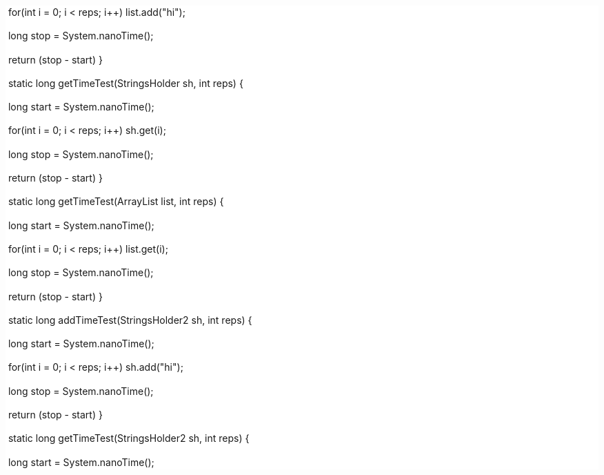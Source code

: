 ​              for(int i = 0; i < reps; i++) list.add("hi");

​              long stop = System.nanoTime();

​              return (stop - start)     }

​       static long getTimeTest(StringsHolder sh, int reps) {

​              long start = System.nanoTime();

​              for(int i = 0; i < reps; i++) sh.get(i);

​              long stop = System.nanoTime();

​              return (stop - start)     }

​       static long getTimeTest(ArrayList<String> list, int reps) {

​              long start = System.nanoTime();

​              for(int i = 0; i < reps; i++) list.get(i);

​              long stop = System.nanoTime();

​              return (stop - start)     }

​       static long addTimeTest(StringsHolder2 sh, int reps) {

​              long start = System.nanoTime();

​              for(int i = 0; i < reps; i++) sh.add("hi");

​              long stop = System.nanoTime();

​              return (stop - start)     }

​       static long getTimeTest(StringsHolder2 sh, int reps) {

​              long start = System.nanoTime();
